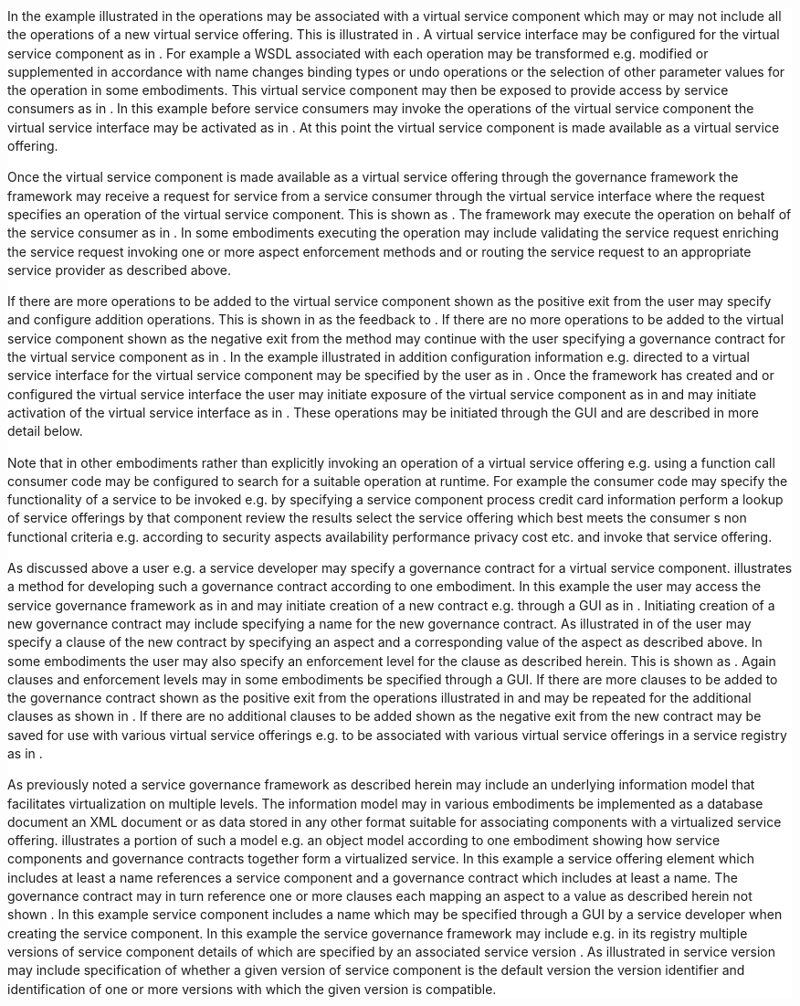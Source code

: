 In the example illustrated in the operations may be associated with a virtual service component which may or may not include all the operations of a new virtual service offering. This is illustrated in . A virtual service interface may be configured for the virtual service component as in . For example a WSDL associated with each operation may be transformed e.g. modified or supplemented in accordance with name changes binding types or undo operations or the selection of other parameter values for the operation in some embodiments. This virtual service component may then be exposed to provide access by service consumers as in . In this example before service consumers may invoke the operations of the virtual service component the virtual service interface may be activated as in . At this point the virtual service component is made available as a virtual service offering.

Once the virtual service component is made available as a virtual service offering through the governance framework the framework may receive a request for service from a service consumer through the virtual service interface where the request specifies an operation of the virtual service component. This is shown as . The framework may execute the operation on behalf of the service consumer as in . In some embodiments executing the operation may include validating the service request enriching the service request invoking one or more aspect enforcement methods and or routing the service request to an appropriate service provider as described above.

If there are more operations to be added to the virtual service component shown as the positive exit from the user may specify and configure addition operations. This is shown in as the feedback to . If there are no more operations to be added to the virtual service component shown as the negative exit from the method may continue with the user specifying a governance contract for the virtual service component as in . In the example illustrated in addition configuration information e.g. directed to a virtual service interface for the virtual service component may be specified by the user as in . Once the framework has created and or configured the virtual service interface the user may initiate exposure of the virtual service component as in and may initiate activation of the virtual service interface as in . These operations may be initiated through the GUI and are described in more detail below.

Note that in other embodiments rather than explicitly invoking an operation of a virtual service offering e.g. using a function call consumer code may be configured to search for a suitable operation at runtime. For example the consumer code may specify the functionality of a service to be invoked e.g. by specifying a service component process credit card information perform a lookup of service offerings by that component review the results select the service offering which best meets the consumer s non functional criteria e.g. according to security aspects availability performance privacy cost etc. and invoke that service offering.

As discussed above a user e.g. a service developer may specify a governance contract for a virtual service component. illustrates a method for developing such a governance contract according to one embodiment. In this example the user may access the service governance framework as in and may initiate creation of a new contract e.g. through a GUI as in . Initiating creation of a new governance contract may include specifying a name for the new governance contract. As illustrated in of the user may specify a clause of the new contract by specifying an aspect and a corresponding value of the aspect as described above. In some embodiments the user may also specify an enforcement level for the clause as described herein. This is shown as . Again clauses and enforcement levels may in some embodiments be specified through a GUI. If there are more clauses to be added to the governance contract shown as the positive exit from the operations illustrated in and may be repeated for the additional clauses as shown in . If there are no additional clauses to be added shown as the negative exit from the new contract may be saved for use with various virtual service offerings e.g. to be associated with various virtual service offerings in a service registry as in .

As previously noted a service governance framework as described herein may include an underlying information model that facilitates virtualization on multiple levels. The information model may in various embodiments be implemented as a database document an XML document or as data stored in any other format suitable for associating components with a virtualized service offering. illustrates a portion of such a model e.g. an object model according to one embodiment showing how service components and governance contracts together form a virtualized service. In this example a service offering element which includes at least a name references a service component and a governance contract which includes at least a name. The governance contract may in turn reference one or more clauses each mapping an aspect to a value as described herein not shown . In this example service component includes a name which may be specified through a GUI by a service developer when creating the service component. In this example the service governance framework may include e.g. in its registry multiple versions of service component details of which are specified by an associated service version . As illustrated in service version may include specification of whether a given version of service component is the default version the version identifier and identification of one or more versions with which the given version is compatible.